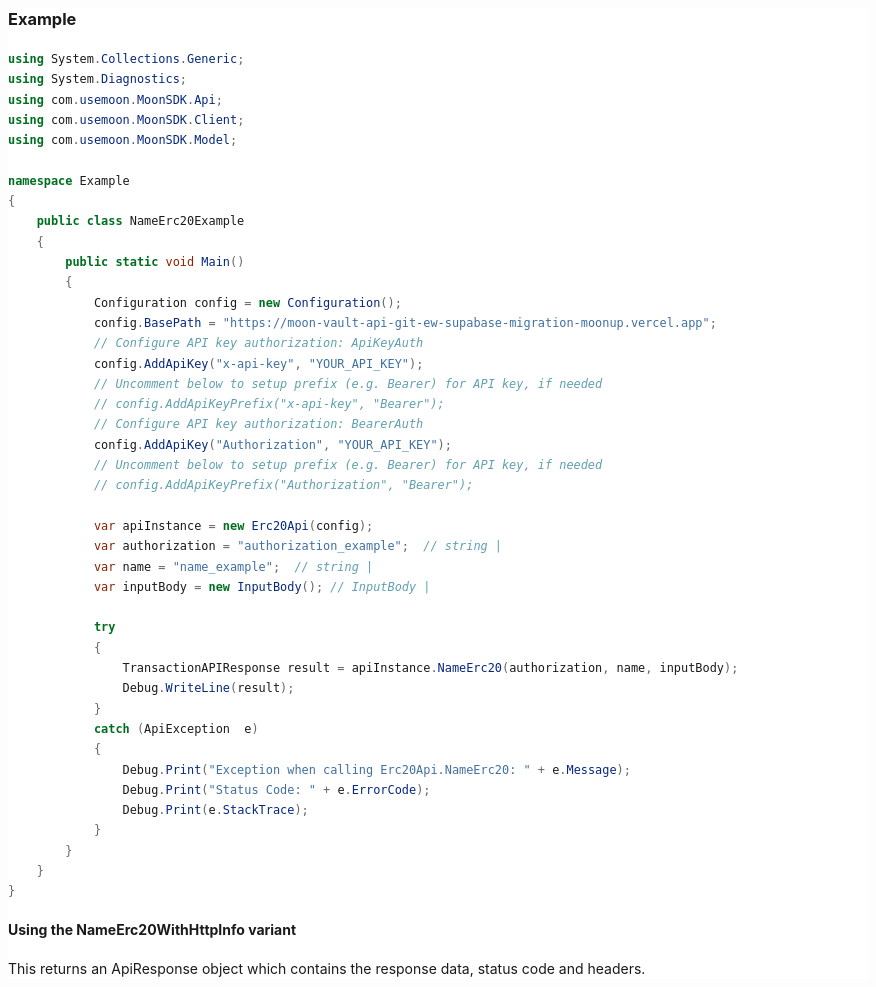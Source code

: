 

### Example
```csharp
using System.Collections.Generic;
using System.Diagnostics;
using com.usemoon.MoonSDK.Api;
using com.usemoon.MoonSDK.Client;
using com.usemoon.MoonSDK.Model;

namespace Example
{
    public class NameErc20Example
    {
        public static void Main()
        {
            Configuration config = new Configuration();
            config.BasePath = "https://moon-vault-api-git-ew-supabase-migration-moonup.vercel.app";
            // Configure API key authorization: ApiKeyAuth
            config.AddApiKey("x-api-key", "YOUR_API_KEY");
            // Uncomment below to setup prefix (e.g. Bearer) for API key, if needed
            // config.AddApiKeyPrefix("x-api-key", "Bearer");
            // Configure API key authorization: BearerAuth
            config.AddApiKey("Authorization", "YOUR_API_KEY");
            // Uncomment below to setup prefix (e.g. Bearer) for API key, if needed
            // config.AddApiKeyPrefix("Authorization", "Bearer");

            var apiInstance = new Erc20Api(config);
            var authorization = "authorization_example";  // string | 
            var name = "name_example";  // string | 
            var inputBody = new InputBody(); // InputBody | 

            try
            {
                TransactionAPIResponse result = apiInstance.NameErc20(authorization, name, inputBody);
                Debug.WriteLine(result);
            }
            catch (ApiException  e)
            {
                Debug.Print("Exception when calling Erc20Api.NameErc20: " + e.Message);
                Debug.Print("Status Code: " + e.ErrorCode);
                Debug.Print(e.StackTrace);
            }
        }
    }
}
```

#### Using the NameErc20WithHttpInfo variant
This returns an ApiResponse object which contains the response data, status code and headers.
